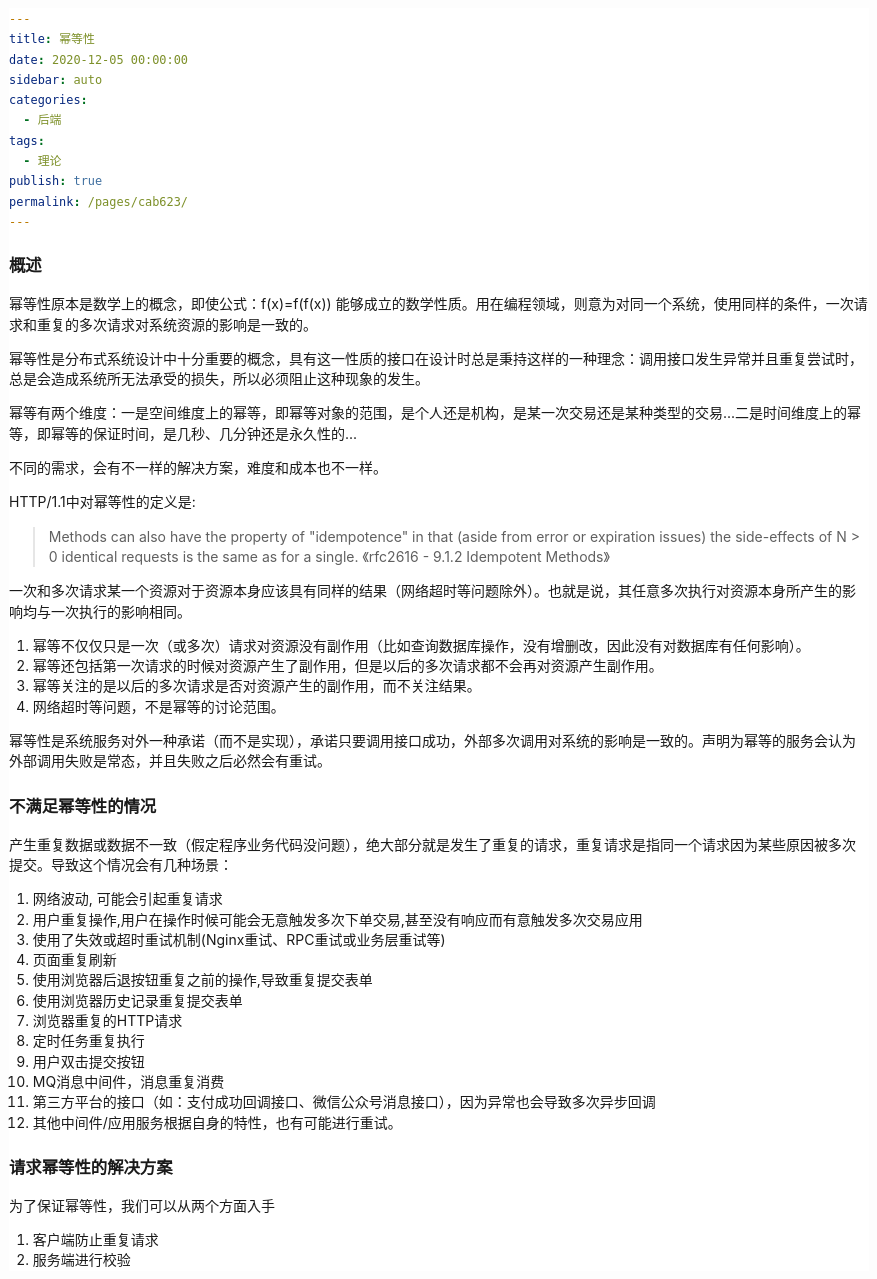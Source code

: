 ```yaml
---
title: 幂等性
date: 2020-12-05 00:00:00
sidebar: auto
categories: 
  - 后端
tags: 
  - 理论
publish: true
permalink: /pages/cab623/
---
```

### 概述
幂等性原本是数学上的概念，即使公式：f(x)=f(f(x)) 能够成立的数学性质。用在编程领域，则意为对同一个系统，使用同样的条件，一次请求和重复的多次请求对系统资源的影响是一致的。

幂等性是分布式系统设计中十分重要的概念，具有这一性质的接口在设计时总是秉持这样的一种理念：调用接口发生异常并且重复尝试时，总是会造成系统所无法承受的损失，所以必须阻止这种现象的发生。

幂等有两个维度：一是空间维度上的幂等，即幂等对象的范围，是个人还是机构，是某一次交易还是某种类型的交易...二是时间维度上的幂等，即幂等的保证时间，是几秒、几分钟还是永久性的...

不同的需求，会有不一样的解决方案，难度和成本也不一样。

HTTP/1.1中对幂等性的定义是:
> Methods can also have the property of "idempotence" in that (aside from error or expiration issues) the side-effects of N > 0 identical requests is the same as for a single.          《rfc2616 - 9.1.2 Idempotent Methods》

一次和多次请求某一个资源对于资源本身应该具有同样的结果（网络超时等问题除外）。也就是说，其任意多次执行对资源本身所产生的影响均与一次执行的影响相同。

1. 幂等不仅仅只是一次（或多次）请求对资源没有副作用（比如查询数据库操作，没有增删改，因此没有对数据库有任何影响）。
2. 幂等还包括第一次请求的时候对资源产生了副作用，但是以后的多次请求都不会再对资源产生副作用。
3. 幂等关注的是以后的多次请求是否对资源产生的副作用，而不关注结果。
4. 网络超时等问题，不是幂等的讨论范围。

幂等性是系统服务对外一种承诺（而不是实现），承诺只要调用接口成功，外部多次调用对系统的影响是一致的。声明为幂等的服务会认为外部调用失败是常态，并且失败之后必然会有重试。

### 不满足幂等性的情况
产生重复数据或数据不一致（假定程序业务代码没问题），绝大部分就是发生了重复的请求，重复请求是指同一个请求因为某些原因被多次提交。导致这个情况会有几种场景：

1. 网络波动, 可能会引起重复请求
2. 用户重复操作,用户在操作时候可能会无意触发多次下单交易,甚至没有响应而有意触发多次交易应用
3. 使用了失效或超时重试机制(Nginx重试、RPC重试或业务层重试等)
4. 页面重复刷新
5. 使用浏览器后退按钮重复之前的操作,导致重复提交表单
6. 使用浏览器历史记录重复提交表单
7. 浏览器重复的HTTP请求
8. 定时任务重复执行
9. 用户双击提交按钮
10. MQ消息中间件，消息重复消费
11. 第三方平台的接口（如：支付成功回调接口、微信公众号消息接口），因为异常也会导致多次异步回调
12. 其他中间件/应用服务根据自身的特性，也有可能进行重试。

### 请求幂等性的解决方案
为了保证幂等性，我们可以从两个方面入手
1. 客户端防止重复请求
2. 服务端进行校验
